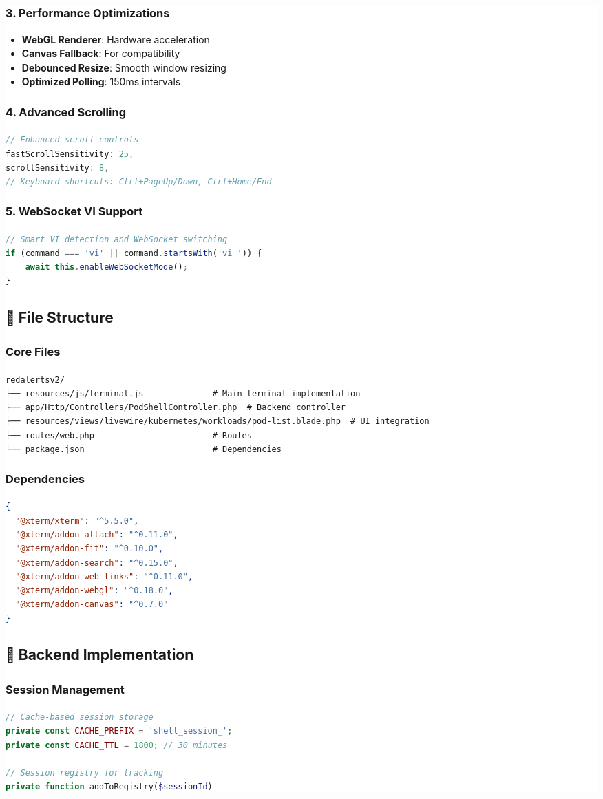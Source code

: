 ### **3. Performance Optimizations**
- **WebGL Renderer**: Hardware acceleration
- **Canvas Fallback**: For compatibility
- **Debounced Resize**: Smooth window resizing
- **Optimized Polling**: 150ms intervals

### **4. Advanced Scrolling**
```javascript
// Enhanced scroll controls
fastScrollSensitivity: 25,
scrollSensitivity: 8,
// Keyboard shortcuts: Ctrl+PageUp/Down, Ctrl+Home/End
```

### **5. WebSocket VI Support**
```javascript
// Smart VI detection and WebSocket switching
if (command === 'vi' || command.startsWith('vi ')) {
    await this.enableWebSocketMode();
}
```

## 📁 **File Structure**

### **Core Files**
```
redalertsv2/
├── resources/js/terminal.js              # Main terminal implementation
├── app/Http/Controllers/PodShellController.php  # Backend controller
├── resources/views/livewire/kubernetes/workloads/pod-list.blade.php  # UI integration
├── routes/web.php                        # Routes
└── package.json                          # Dependencies
```

### **Dependencies**
```json
{
  "@xterm/xterm": "^5.5.0",
  "@xterm/addon-attach": "^0.11.0",
  "@xterm/addon-fit": "^0.10.0",
  "@xterm/addon-search": "^0.15.0",
  "@xterm/addon-web-links": "^0.11.0",
  "@xterm/addon-webgl": "^0.18.0",
  "@xterm/addon-canvas": "^0.7.0"
}
```

## 🔧 **Backend Implementation**

### **Session Management**
```php
// Cache-based session storage
private const CACHE_PREFIX = 'shell_session_';
private const CACHE_TTL = 1800; // 30 minutes

// Session registry for tracking
private function addToRegistry($sessionId)
```
